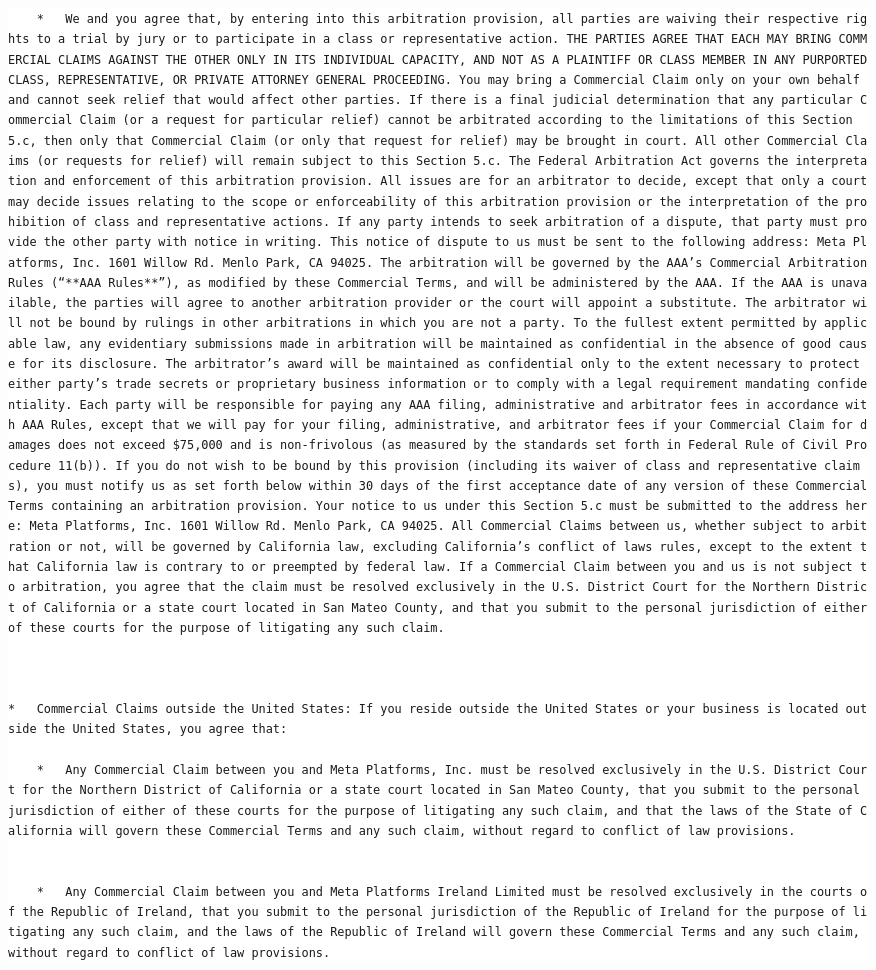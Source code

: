         *   We and you agree that, by entering into this arbitration provision, all parties are waiving their respective rights to a trial by jury or to participate in a class or representative action. THE PARTIES AGREE THAT EACH MAY BRING COMMERCIAL CLAIMS AGAINST THE OTHER ONLY IN ITS INDIVIDUAL CAPACITY, AND NOT AS A PLAINTIFF OR CLASS MEMBER IN ANY PURPORTED CLASS, REPRESENTATIVE, OR PRIVATE ATTORNEY GENERAL PROCEEDING. You may bring a Commercial Claim only on your own behalf and cannot seek relief that would affect other parties. If there is a final judicial determination that any particular Commercial Claim (or a request for particular relief) cannot be arbitrated according to the limitations of this Section 5.c, then only that Commercial Claim (or only that request for relief) may be brought in court. All other Commercial Claims (or requests for relief) will remain subject to this Section 5.c. The Federal Arbitration Act governs the interpretation and enforcement of this arbitration provision. All issues are for an arbitrator to decide, except that only a court may decide issues relating to the scope or enforceability of this arbitration provision or the interpretation of the prohibition of class and representative actions. If any party intends to seek arbitration of a dispute, that party must provide the other party with notice in writing. This notice of dispute to us must be sent to the following address: Meta Platforms, Inc. 1601 Willow Rd. Menlo Park, CA 94025. The arbitration will be governed by the AAA’s Commercial Arbitration Rules (“**AAA Rules**”), as modified by these Commercial Terms, and will be administered by the AAA. If the AAA is unavailable, the parties will agree to another arbitration provider or the court will appoint a substitute. The arbitrator will not be bound by rulings in other arbitrations in which you are not a party. To the fullest extent permitted by applicable law, any evidentiary submissions made in arbitration will be maintained as confidential in the absence of good cause for its disclosure. The arbitrator’s award will be maintained as confidential only to the extent necessary to protect either party’s trade secrets or proprietary business information or to comply with a legal requirement mandating confidentiality. Each party will be responsible for paying any AAA filing, administrative and arbitrator fees in accordance with AAA Rules, except that we will pay for your filing, administrative, and arbitrator fees if your Commercial Claim for damages does not exceed $75,000 and is non-frivolous (as measured by the standards set forth in Federal Rule of Civil Procedure 11(b)). If you do not wish to be bound by this provision (including its waiver of class and representative claims), you must notify us as set forth below within 30 days of the first acceptance date of any version of these Commercial Terms containing an arbitration provision. Your notice to us under this Section 5.c must be submitted to the address here: Meta Platforms, Inc. 1601 Willow Rd. Menlo Park, CA 94025. All Commercial Claims between us, whether subject to arbitration or not, will be governed by California law, excluding California’s conflict of laws rules, except to the extent that California law is contrary to or preempted by federal law. If a Commercial Claim between you and us is not subject to arbitration, you agree that the claim must be resolved exclusively in the U.S. District Court for the Northern District of California or a state court located in San Mateo County, and that you submit to the personal jurisdiction of either of these courts for the purpose of litigating any such claim.
        
          
        
    *   Commercial Claims outside the United States: If you reside outside the United States or your business is located outside the United States, you agree that:
        
        *   Any Commercial Claim between you and Meta Platforms, Inc. must be resolved exclusively in the U.S. District Court for the Northern District of California or a state court located in San Mateo County, that you submit to the personal jurisdiction of either of these courts for the purpose of litigating any such claim, and that the laws of the State of California will govern these Commercial Terms and any such claim, without regard to conflict of law provisions.  
              
            
        *   Any Commercial Claim between you and Meta Platforms Ireland Limited must be resolved exclusively in the courts of the Republic of Ireland, that you submit to the personal jurisdiction of the Republic of Ireland for the purpose of litigating any such claim, and the laws of the Republic of Ireland will govern these Commercial Terms and any such claim, without regard to conflict of law provisions.  
              